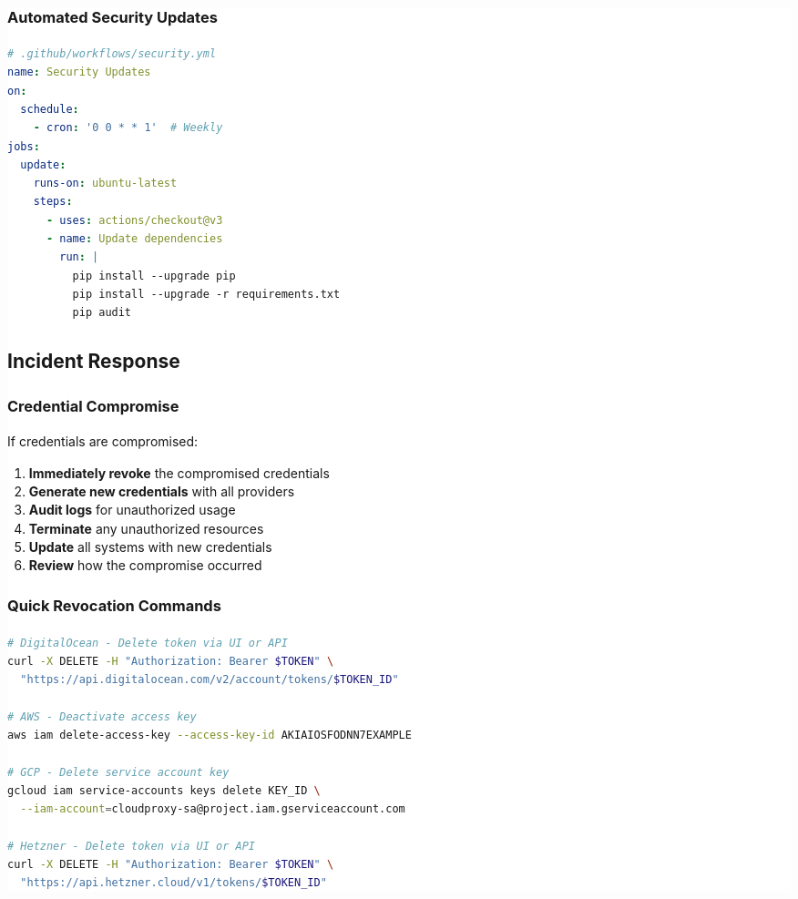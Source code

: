 ### Automated Security Updates

```yaml
# .github/workflows/security.yml
name: Security Updates
on:
  schedule:
    - cron: '0 0 * * 1'  # Weekly
jobs:
  update:
    runs-on: ubuntu-latest
    steps:
      - uses: actions/checkout@v3
      - name: Update dependencies
        run: |
          pip install --upgrade pip
          pip install --upgrade -r requirements.txt
          pip audit
```

## Incident Response

### Credential Compromise

If credentials are compromised:

1. **Immediately revoke** the compromised credentials
2. **Generate new credentials** with all providers
3. **Audit logs** for unauthorized usage
4. **Terminate** any unauthorized resources
5. **Update** all systems with new credentials
6. **Review** how the compromise occurred

### Quick Revocation Commands

```bash
# DigitalOcean - Delete token via UI or API
curl -X DELETE -H "Authorization: Bearer $TOKEN" \
  "https://api.digitalocean.com/v2/account/tokens/$TOKEN_ID"

# AWS - Deactivate access key
aws iam delete-access-key --access-key-id AKIAIOSFODNN7EXAMPLE

# GCP - Delete service account key
gcloud iam service-accounts keys delete KEY_ID \
  --iam-account=cloudproxy-sa@project.iam.gserviceaccount.com

# Hetzner - Delete token via UI or API
curl -X DELETE -H "Authorization: Bearer $TOKEN" \
  "https://api.hetzner.cloud/v1/tokens/$TOKEN_ID"
```
